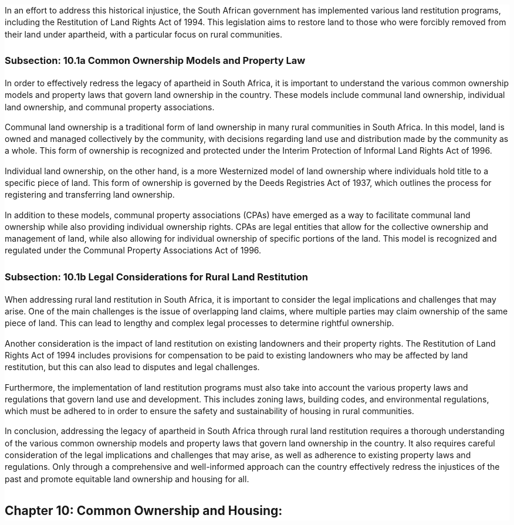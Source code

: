 In an effort to address this historical injustice, the South African government has implemented various land restitution programs, including the Restitution of Land Rights Act of 1994. This legislation aims to restore land to those who were forcibly removed from their land under apartheid, with a particular focus on rural communities.

### Subsection: 10.1a Common Ownership Models and Property Law

In order to effectively redress the legacy of apartheid in South Africa, it is important to understand the various common ownership models and property laws that govern land ownership in the country. These models include communal land ownership, individual land ownership, and communal property associations.

Communal land ownership is a traditional form of land ownership in many rural communities in South Africa. In this model, land is owned and managed collectively by the community, with decisions regarding land use and distribution made by the community as a whole. This form of ownership is recognized and protected under the Interim Protection of Informal Land Rights Act of 1996.

Individual land ownership, on the other hand, is a more Westernized model of land ownership where individuals hold title to a specific piece of land. This form of ownership is governed by the Deeds Registries Act of 1937, which outlines the process for registering and transferring land ownership.

In addition to these models, communal property associations (CPAs) have emerged as a way to facilitate communal land ownership while also providing individual ownership rights. CPAs are legal entities that allow for the collective ownership and management of land, while also allowing for individual ownership of specific portions of the land. This model is recognized and regulated under the Communal Property Associations Act of 1996.

### Subsection: 10.1b Legal Considerations for Rural Land Restitution

When addressing rural land restitution in South Africa, it is important to consider the legal implications and challenges that may arise. One of the main challenges is the issue of overlapping land claims, where multiple parties may claim ownership of the same piece of land. This can lead to lengthy and complex legal processes to determine rightful ownership.

Another consideration is the impact of land restitution on existing landowners and their property rights. The Restitution of Land Rights Act of 1994 includes provisions for compensation to be paid to existing landowners who may be affected by land restitution, but this can also lead to disputes and legal challenges.

Furthermore, the implementation of land restitution programs must also take into account the various property laws and regulations that govern land use and development. This includes zoning laws, building codes, and environmental regulations, which must be adhered to in order to ensure the safety and sustainability of housing in rural communities.

In conclusion, addressing the legacy of apartheid in South Africa through rural land restitution requires a thorough understanding of the various common ownership models and property laws that govern land ownership in the country. It also requires careful consideration of the legal implications and challenges that may arise, as well as adherence to existing property laws and regulations. Only through a comprehensive and well-informed approach can the country effectively redress the injustices of the past and promote equitable land ownership and housing for all.


## Chapter 10: Common Ownership and Housing:
